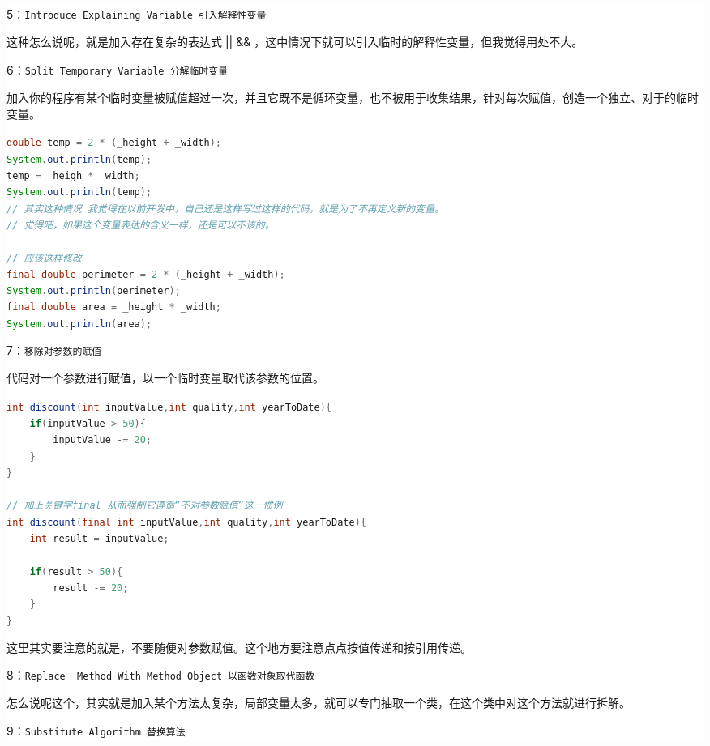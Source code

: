 

5：`Introduce Explaining Variable 引入解释性变量`

 这种怎么说呢，就是加入存在复杂的表达式 || && ，这中情况下就可以引入临时的解释性变量，但我觉得用处不大。



6：`Split Temporary Variable 分解临时变量`

加入你的程序有某个临时变量被赋值超过一次，并且它既不是循环变量，也不被用于收集结果，针对每次赋值，创造一个独立、对于的临时变量。

```java
double temp = 2 * (_height + _width);
System.out.println(temp);
temp = _heigh * _width;
System.out.println(temp);
// 其实这种情况 我觉得在以前开发中，自己还是这样写过这样的代码，就是为了不再定义新的变量。
// 觉得吧，如果这个变量表达的含义一样，还是可以不该的。

// 应该这样修改
final double perimeter = 2 * (_height + _width);
System.out.println(perimeter);
final double area = _height * _width;
System.out.println(area);
```



7：`移除对参数的赋值`

代码对一个参数进行赋值，以一个临时变量取代该参数的位置。

```java
int discount(int inputValue,int quality,int yearToDate){
    if(inputValue > 50){
        inputValue -= 20;
    }
}

// 加上关键字final 从而强制它遵循“不对参数赋值”这一惯例
int discount(final int inputValue,int quality,int yearToDate){
   	int result = inputValue;
    
    if(result > 50){
        result -= 20;
    }
}
```

这里其实要注意的就是，不要随便对参数赋值。这个地方要注意点点按值传递和按引用传递。



8：`Replace  Method With Method Object 以函数对象取代函数`

怎么说呢这个，其实就是加入某个方法太复杂，局部变量太多，就可以专门抽取一个类，在这个类中对这个方法就进行拆解。



9：`Substitute Algorithm 替换算法`
